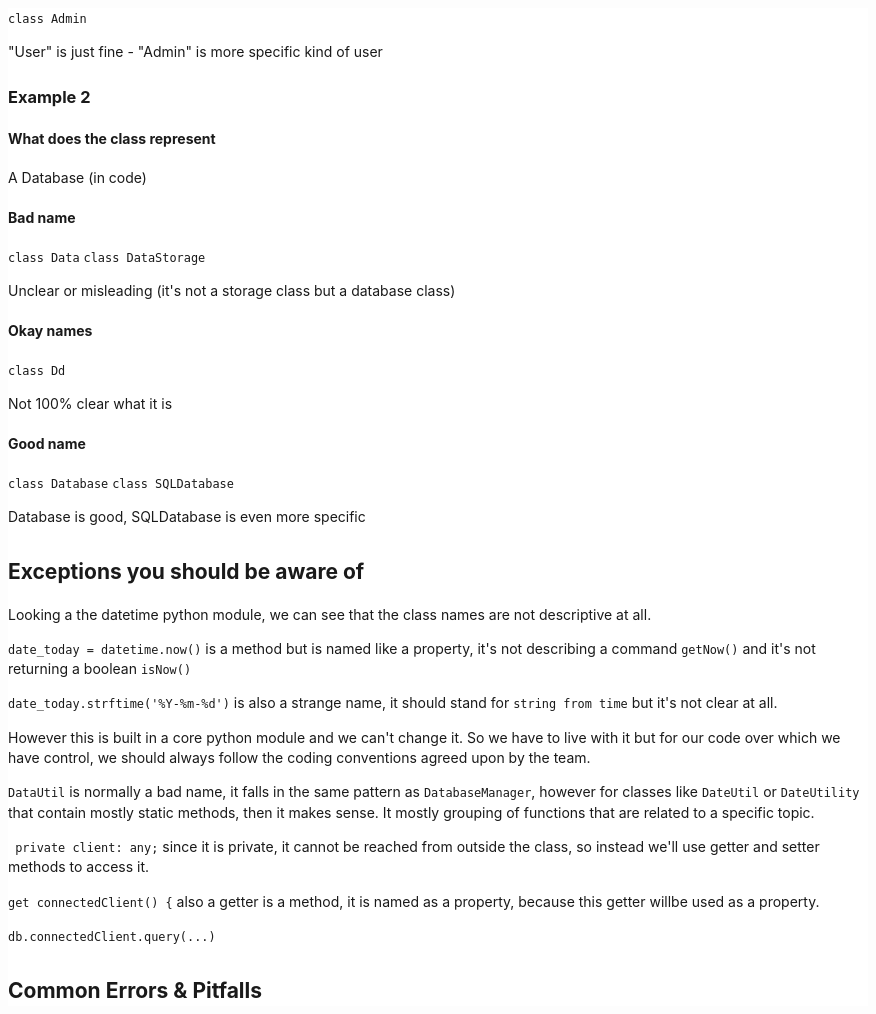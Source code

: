 `class Admin`

"User" is just fine - "Admin" is more specific kind of user

### Example 2

#### What does the class represent

A Database (in code)

#### Bad name

`class Data`
`class DataStorage`

Unclear or misleading (it's not a storage class but a database class)

#### Okay names

`class Dd`

Not 100% clear what it is

#### Good name

`class Database` `class SQLDatabase`

Database is good, SQLDatabase is even more specific

## Exceptions you should be aware of

Looking a the datetime python module, we can see that the class names are not descriptive at all.

`date_today = datetime.now()` is a method but is named like a property, it's not describing a command `getNow()` and it's not returning a boolean `isNow()`
 
`date_today.strftime('%Y-%m-%d')` is also a strange name, it should stand for `string from time` but it's not clear at all.

However this is built in a core python module and we can't change it. So we have to live with it but for our code over which we have control, we should always follow the coding conventions agreed upon by the team.

`DataUtil` is normally a bad name, it falls in the same pattern as `DatabaseManager`, however for classes like `DateUtil` or `DateUtility` that contain mostly static methods, then it makes sense. It mostly grouping of functions that are related to a specific topic.

` private client: any;` since it is private, it cannot be reached from outside the class, so instead we'll use getter and setter methods to access it.

`get connectedClient() {` also a getter is a method, it is named as a property, because this getter willbe used as a property.

`db.connectedClient.query(...)`

## Common Errors & Pitfalls

